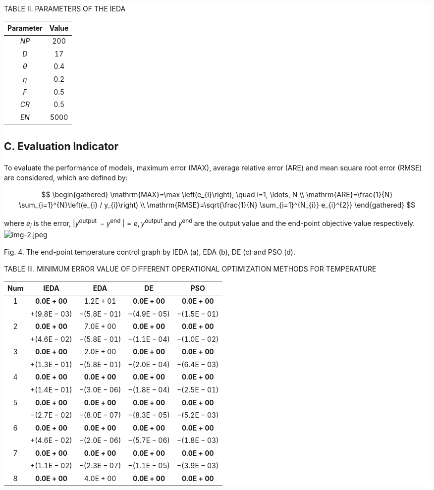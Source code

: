 TABLE II. PARAMETERS OF THE IEDA

| Parameter | Value |
| :--: | :--: |
| $N P$ | 200 |
| $D$ | 17 |
| $\theta$ | 0.4 |
| $\eta$ | 0.2 |
| $F$ | 0.5 |
| $C R$ | 0.5 |
| $E N$ | 5000 |

## C. Evaluation Indicator

To evaluate the performance of models, maximum error (MAX), average relative error (ARE) and mean square root error (RMSE) are considered, which are defined by:

$$
\begin{gathered}
\mathrm{MAX}=\max \left(e_{i}\right), \quad i=1, \ldots, N \\
\mathrm{ARE}=\frac{1}{N} \sum_{i=1}^{N}\left(e_{i} / y_{i}\right) \\
\mathrm{RMSE}=\sqrt{\frac{1}{N} \sum_{i=1}^{N_{i}} e_{i}^{2}}
\end{gathered}
$$

where $e_{i}$ is the error, $\left|y^{\text {output }}-y^{\text {end }}\right|=e, y^{\text {output }}$ and $y^{\text {end }}$ are the output value and the end-point objective value respectively.
![img-2.jpeg](img-2.jpeg)

Fig. 4. The end-point temperature control graph by IEDA (a), EDA (b), DE (c) and PSO (d).

TABLE III. MINIMUM ERROR VALUE OF DIFFERENT OPERATIONAL OPTIMIZATION METHODS FOR TEMPERATURE

| Num | IEDA | EDA | DE | PSO |
| :--: | :--: | :--: | :--: | :--: |
| 1 | $\mathbf{0 . 0 E + 0 0}$ | $1.2 \mathrm{E}+01$ | $\mathbf{0 . 0 E + 0 0}$ | $\mathbf{0 . 0 E + 0 0}$ |
|  | $+(9.8 \mathrm{E}-03)$ | $-(5.8 \mathrm{E}-01)$ | $-(4.9 \mathrm{E}-05)$ | $-(1.5 \mathrm{E}-01)$ |
| 2 | $\mathbf{0 . 0 E + 0 0}$ | $7.0 \mathrm{E}+00$ | $\mathbf{0 . 0 E + 0 0}$ | $\mathbf{0 . 0 E + 0 0}$ |
|  | $+(4.6 \mathrm{E}-02)$ | $-(5.8 \mathrm{E}-01)$ | $-(1.1 \mathrm{E}-04)$ | $-(1.0 \mathrm{E}-02)$ |
| 3 | $\mathbf{0 . 0 E + 0 0}$ | $2.0 \mathrm{E}+00$ | $\mathbf{0 . 0 E + 0 0}$ | $\mathbf{0 . 0 E + 0 0}$ |
|  | $+(1.3 \mathrm{E}-01)$ | $-(5.8 \mathrm{E}-01)$ | $-(2.0 \mathrm{E}-04)$ | $-(6.4 \mathrm{E}-03)$ |
| 4 | $\mathbf{0 . 0 E + 0 0}$ | $\mathbf{0 . 0 E + 0 0}$ | $\mathbf{0 . 0 E + 0 0}$ | $\mathbf{0 . 0 E + 0 0}$ |
|  | $+(1.4 \mathrm{E}-01)$ | $-(3.0 \mathrm{E}-06)$ | $-(1.8 \mathrm{E}-04)$ | $-(2.5 \mathrm{E}-01)$ |
| 5 | $\mathbf{0 . 0 E + 0 0}$ | $\mathbf{0 . 0 E + 0 0}$ | $\mathbf{0 . 0 E + 0 0}$ | $\mathbf{0 . 0 E + 0 0}$ |
|  | $-(2.7 \mathrm{E}-02)$ | $-(8.0 \mathrm{E}-07)$ | $-(8.3 \mathrm{E}-05)$ | $-(5.2 \mathrm{E}-03)$ |
| 6 | $\mathbf{0 . 0 E + 0 0}$ | $\mathbf{0 . 0 E + 0 0}$ | $\mathbf{0 . 0 E + 0 0}$ | $\mathbf{0 . 0 E + 0 0}$ |
|  | $+(4.6 \mathrm{E}-02)$ | $-(2.0 \mathrm{E}-06)$ | $-(5.7 \mathrm{E}-06)$ | $-(1.8 \mathrm{E}-03)$ |
| 7 | $\mathbf{0 . 0 E + 0 0}$ | $\mathbf{0 . 0 E + 0 0}$ | $\mathbf{0 . 0 E + 0 0}$ | $\mathbf{0 . 0 E + 0 0}$ |
|  | $+(1.1 \mathrm{E}-02)$ | $-(2.3 \mathrm{E}-07)$ | $-(1.1 \mathrm{E}-05)$ | $-(3.9 \mathrm{E}-03)$ |
| 8 | $\mathbf{0 . 0 E + 0 0}$ | $4.0 \mathrm{E}+00$ | $\mathbf{0 . 0 E + 0 0}$ | $\mathbf{0 . 0 E + 0 0}$ |